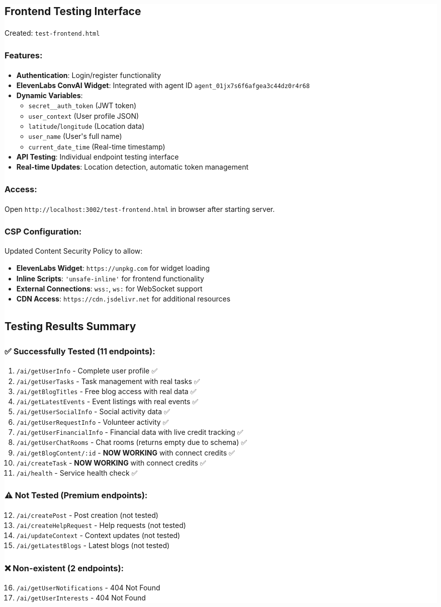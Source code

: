 ## Frontend Testing Interface

Created: `test-frontend.html`

### Features:
- **Authentication**: Login/register functionality
- **ElevenLabs ConvAI Widget**: Integrated with agent ID `agent_01jx7s6f6afgea3c44dz0r4r68`
- **Dynamic Variables**: 
  - `secret__auth_token` (JWT token)
  - `user_context` (User profile JSON)
  - `latitude`/`longitude` (Location data)
  - `user_name` (User's full name)
  - `current_date_time` (Real-time timestamp)
- **API Testing**: Individual endpoint testing interface
- **Real-time Updates**: Location detection, automatic token management

### Access:
Open `http://localhost:3002/test-frontend.html` in browser after starting server.

### CSP Configuration:
Updated Content Security Policy to allow:
- **ElevenLabs Widget**: `https://unpkg.com` for widget loading
- **Inline Scripts**: `'unsafe-inline'` for frontend functionality  
- **External Connections**: `wss:`, `ws:` for WebSocket support
- **CDN Access**: `https://cdn.jsdelivr.net` for additional resources

## Testing Results Summary

### ✅ Successfully Tested (11 endpoints):
1. `/ai/getUserInfo` - Complete user profile ✅
2. `/ai/getUserTasks` - Task management with real tasks ✅  
3. `/ai/getBlogTitles` - Free blog access with real data ✅
4. `/ai/getLatestEvents` - Event listings with real events ✅
5. `/ai/getUserSocialInfo` - Social activity data ✅
6. `/ai/getUserRequestInfo` - Volunteer activity ✅
7. `/ai/getUserFinancialInfo` - Financial data with live credit tracking ✅
8. `/ai/getUserChatRooms` - Chat rooms (returns empty due to schema) ✅
9. `/ai/getBlogContent/:id` - **NOW WORKING** with connect credits ✅
10. `/ai/createTask` - **NOW WORKING** with connect credits ✅
11. `/ai/health` - Service health check ✅

### ⚠️ Not Tested (Premium endpoints):
12. `/ai/createPost` - Post creation (not tested)
13. `/ai/createHelpRequest` - Help requests (not tested)  
14. `/ai/updateContext` - Context updates (not tested)
15. `/ai/getLatestBlogs` - Latest blogs (not tested)

### ❌ Non-existent (2 endpoints):
16. `/ai/getUserNotifications` - 404 Not Found
17. `/ai/getUserInterests` - 404 Not Found
